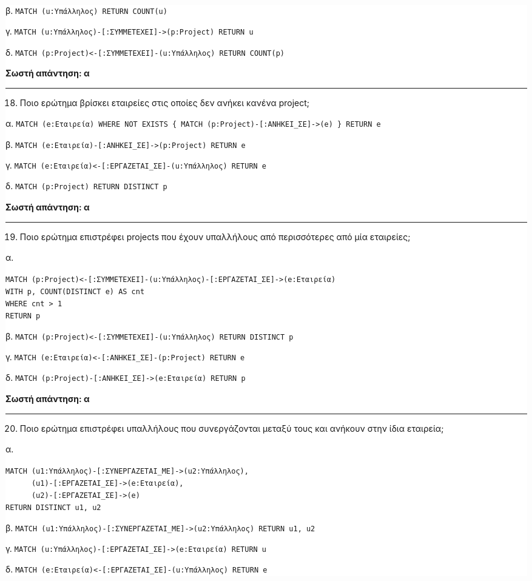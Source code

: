 β. `MATCH (u:Υπάλληλος) RETURN COUNT(u)`

γ. `MATCH (u:Υπάλληλος)-[:ΣΥΜΜΕΤΕΧΕΙ]->(p:Project) RETURN u`

δ. `MATCH (p:Project)<-[:ΣΥΜΜΕΤΕΧΕΙ]-(u:Υπάλληλος) RETURN COUNT(p)`

**Σωστή απάντηση: α**

---

18. Ποιο ερώτημα βρίσκει εταιρείες στις οποίες δεν ανήκει κανένα project;

α. `MATCH (e:Εταιρεία) WHERE NOT EXISTS { MATCH (p:Project)-[:ΑΝΗΚΕΙ_ΣΕ]->(e) } RETURN e`

β. `MATCH (e:Εταιρεία)-[:ΑΝΗΚΕΙ_ΣΕ]->(p:Project) RETURN e`

γ. `MATCH (e:Εταιρεία)<-[:ΕΡΓΑΖΕΤΑΙ_ΣΕ]-(u:Υπάλληλος) RETURN e`

δ. `MATCH (p:Project) RETURN DISTINCT p`

**Σωστή απάντηση: α**

---

19. Ποιο ερώτημα επιστρέφει projects που έχουν υπαλλήλους από περισσότερες από μία εταιρείες;

α.

```cypher
MATCH (p:Project)<-[:ΣΥΜΜΕΤΕΧΕΙ]-(u:Υπάλληλος)-[:ΕΡΓΑΖΕΤΑΙ_ΣΕ]->(e:Εταιρεία)
WITH p, COUNT(DISTINCT e) AS cnt
WHERE cnt > 1
RETURN p
```

β. `MATCH (p:Project)<-[:ΣΥΜΜΕΤΕΧΕΙ]-(u:Υπάλληλος) RETURN DISTINCT p`

γ. `MATCH (e:Εταιρεία)<-[:ΑΝΗΚΕΙ_ΣΕ]-(p:Project) RETURN e`

δ. `MATCH (p:Project)-[:ΑΝΗΚΕΙ_ΣΕ]->(e:Εταιρεία) RETURN p`

**Σωστή απάντηση: α**

---

20. Ποιο ερώτημα επιστρέφει υπαλλήλους που συνεργάζονται μεταξύ τους και ανήκουν στην ίδια εταιρεία;

α.

```cypher
MATCH (u1:Υπάλληλος)-[:ΣΥΝΕΡΓΑΖΕΤΑΙ_ΜΕ]->(u2:Υπάλληλος),
      (u1)-[:ΕΡΓΑΖΕΤΑΙ_ΣΕ]->(e:Εταιρεία),
      (u2)-[:ΕΡΓΑΖΕΤΑΙ_ΣΕ]->(e)
RETURN DISTINCT u1, u2
```

β. `MATCH (u1:Υπάλληλος)-[:ΣΥΝΕΡΓΑΖΕΤΑΙ_ΜΕ]->(u2:Υπάλληλος) RETURN u1, u2`

γ. `MATCH (u:Υπάλληλος)-[:ΕΡΓΑΖΕΤΑΙ_ΣΕ]->(e:Εταιρεία) RETURN u`

δ. `MATCH (e:Εταιρεία)<-[:ΕΡΓΑΖΕΤΑΙ_ΣΕ]-(u:Υπάλληλος) RETURN e`
